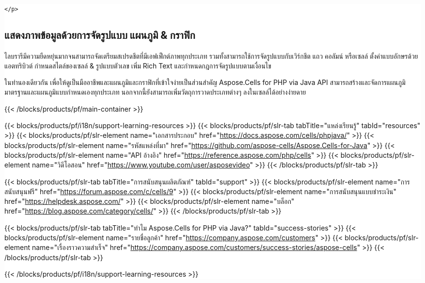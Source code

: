     </p>
   </div>
   <div class="col-lg-12">
    <h2 class="h2title">
 แสดงภาพข้อมูลด้วยการจัดรูปแบบ แผนภูมิ &amp; กราฟิก
    </h2>
    <p>
 ไลบรารีมีความยืดหยุ่นมากจนสามารถจัดเตรียมสเปรดชีตที่มีเอฟเฟ็กต์ภาพทุกประเภท รวมทั้งสามารถใช้การจัดรูปแบบกับเวิร์กชีต แถว คอลัมน์ หรือเซลล์ ตั้งค่าแบบอักษรด้วยแอตทริบิวต์ กำหนดสไตล์ของเซลล์ &amp; รูปแบบตัวเลข เพิ่ม Rich Text และกำหนดกฎการจัดรูปแบบตามเงื่อนไข
    </p>
    <p>
 ในทำนองเดียวกัน เพื่อให้ดูเป็นมืออาชีพและแผนภูมิและกราฟิกที่เข้าใจง่ายเป็นส่วนสำคัญ Aspose.Cells for PHP via Java API สามารถสร้างและจัดการแผนภูมิมาตรฐานและแผนภูมิแบบกำหนดเองทุกประเภท นอกจากนี้ยังสามารถเพิ่มวัตถุการวาดประเภทต่างๆ ลงในเซลล์ได้อย่างง่ายดาย
    </p>
   </div>
  </div>
 </div>
</div>


{{< /blocks/products/pf/main-container >}}


{{< blocks/products/pf/i18n/support-learning-resources >}}
{{< blocks/products/pf/slr-tab tabTitle="แหล่งเรียนรู้" tabId="resources" >}}
{{< blocks/products/pf/slr-element name="เอกสารประกอบ" href="https://docs.aspose.com/cells/phpjava/" >}}
{{< blocks/products/pf/slr-element name="รหัสแหล่งที่มา" href="https://github.com/aspose-cells/Aspose.Cells-for-Java" >}}
{{< blocks/products/pf/slr-element name="API อ้างอิง" href="https://reference.aspose.com/php/cells" >}}
{{< blocks/products/pf/slr-element name="วิดีโอสอน" href="https://www.youtube.com/user/asposevideo" >}}
{{< /blocks/products/pf/slr-tab >}}

{{< blocks/products/pf/slr-tab tabTitle="การสนับสนุนผลิตภัณฑ์" tabId="support" >}}
{{< blocks/products/pf/slr-element name="การสนับสนุนฟรี" href="https://forum.aspose.com/c/cells/9" >}}
{{< blocks/products/pf/slr-element name="การสนับสนุนแบบชำระเงิน" href="https://helpdesk.aspose.com/" >}}
{{< blocks/products/pf/slr-element name="บล็อก" href="https://blog.aspose.com/category/cells/" >}}
{{< /blocks/products/pf/slr-tab >}}

{{< blocks/products/pf/slr-tab tabTitle="ทำไม Aspose.Cells for PHP via Java?" tabId="success-stories" >}}
{{< blocks/products/pf/slr-element name="รายชื่อลูกค้า" href="https://company.aspose.com/customers" >}}
{{< blocks/products/pf/slr-element name="เรื่องราวความสำเร็จ" href="https://company.aspose.com/customers/success-stories/aspose-cells" >}}
{{< /blocks/products/pf/slr-tab >}}

{{< /blocks/products/pf/i18n/support-learning-resources >}}
